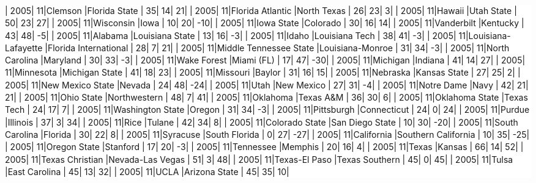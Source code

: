 |   2005|   11|Clemson                |Florida State               |          35|          14|       21|
|   2005|   11|Florida Atlantic       |North Texas                 |          26|          23|        3|
|   2005|   11|Hawaii                 |Utah State                  |          50|          23|       27|
|   2005|   11|Wisconsin              |Iowa                        |          10|          20|      -10|
|   2005|   11|Iowa State             |Colorado                    |          30|          16|       14|
|   2005|   11|Vanderbilt             |Kentucky                    |          43|          48|       -5|
|   2005|   11|Alabama                |Louisiana State             |          13|          16|       -3|
|   2005|   11|Idaho                  |Louisiana Tech              |          38|          41|       -3|
|   2005|   11|Louisiana-Lafayette    |Florida International       |          28|           7|       21|
|   2005|   11|Middle Tennessee State |Louisiana-Monroe            |          31|          34|       -3|
|   2005|   11|North Carolina         |Maryland                    |          30|          33|       -3|
|   2005|   11|Wake Forest            |Miami (FL)                  |          17|          47|      -30|
|   2005|   11|Michigan               |Indiana                     |          41|          14|       27|
|   2005|   11|Minnesota              |Michigan State              |          41|          18|       23|
|   2005|   11|Missouri               |Baylor                      |          31|          16|       15|
|   2005|   11|Nebraska               |Kansas State                |          27|          25|        2|
|   2005|   11|New Mexico State       |Nevada                      |          24|          48|      -24|
|   2005|   11|Utah                   |New Mexico                  |          27|          31|       -4|
|   2005|   11|Notre Dame             |Navy                        |          42|          21|       21|
|   2005|   11|Ohio State             |Northwestern                |          48|           7|       41|
|   2005|   11|Oklahoma               |Texas A&M                   |          36|          30|        6|
|   2005|   11|Oklahoma State         |Texas Tech                  |          24|          17|        7|
|   2005|   11|Washington State       |Oregon                      |          31|          34|       -3|
|   2005|   11|Pittsburgh             |Connecticut                 |          24|           0|       24|
|   2005|   11|Purdue                 |Illinois                    |          37|           3|       34|
|   2005|   11|Rice                   |Tulane                      |          42|          34|        8|
|   2005|   11|Colorado State         |San Diego State             |          10|          30|      -20|
|   2005|   11|South Carolina         |Florida                     |          30|          22|        8|
|   2005|   11|Syracuse               |South Florida               |           0|          27|      -27|
|   2005|   11|California             |Southern California         |          10|          35|      -25|
|   2005|   11|Oregon State           |Stanford                    |          17|          20|       -3|
|   2005|   11|Tennessee              |Memphis                     |          20|          16|        4|
|   2005|   11|Texas                  |Kansas                      |          66|          14|       52|
|   2005|   11|Texas Christian        |Nevada-Las Vegas            |          51|           3|       48|
|   2005|   11|Texas-El Paso          |Texas Southern              |          45|           0|       45|
|   2005|   11|Tulsa                  |East Carolina               |          45|          13|       32|
|   2005|   11|UCLA                   |Arizona State               |          45|          35|       10|
